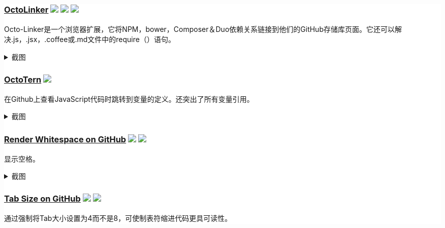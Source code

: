 ### [OctoLinker](https://github.com/OctoLinker/browser-extension) <a href="https://chrome.google.com/webstore/detail/octolinker/jlmafbaeoofdegohdhinkhilhclaklkp"><img src="https://raw.githubusercontent.com/alrra/browser-logos/master/src/chrome/chrome_48x48.png" width="24" /></a> <a href="https://addons.mozilla.org/firefox/addon/octolinker/"><img src="https://raw.githubusercontent.com/alrra/browser-logos/master/src/firefox/firefox_48x48.png" width="24" /></a> <a href="https://addons.opera.com/extensions/details/octolinker/"><img src="https://raw.githubusercontent.com/alrra/browser-logos/master/src/opera/opera_48x48.png" width="24" /></a>

Octo-Linker是一个浏览器扩展，它将NPM，bower，Composer＆Duo依赖关系链接到他们的GitHub存储库页面。它还可以解决.js，.jsx，.coffee或.md文件中的require（）语句。

<details><summary>截图</summary></details>

### [OctoTern](https://github.com/mattzeunert/OctoTern) <a href="https://chrome.google.com/webstore/detail/octotern/fhgodjaafcddpfdpfmoimnjpelemhnmm"><img src="https://raw.githubusercontent.com/alrra/browser-logos/master/src/chrome/chrome_48x48.png" width="24" /></a>

在Github上查看JavaScript代码时跳转到变量的定义。还突出了所有变量引用。

<details><summary>截图</summary></details>

### [Render Whitespace on GitHub](https://github.com/glebm/render-whitespace-on-github) <a href="https://chrome.google.com/webstore/detail/ifdbipohclgnokjgpejhnbjdlgjkkhom"><img src="https://raw.githubusercontent.com/alrra/browser-logos/master/src/chrome/chrome_48x48.png" width="24" /></a> <a href="https://addons.mozilla.org/en-GB/firefox/addon/render-whitespace-on-github"><img src="https://raw.githubusercontent.com/alrra/browser-logos/master/src/firefox/firefox_48x48.png" width="24" /></a>

显示空格。

<details><summary>截图</summary></details>

### [Tab Size on GitHub](https://github.com/sindresorhus/tab-size-on-github) <a href="https://chrome.google.com/webstore/detail/tab-size-on-github/ofjbgncegkdemndciafljngjbdpfmbkn"><img src="https://raw.githubusercontent.com/alrra/browser-logos/master/src/chrome/chrome_48x48.png" width="24" /></a> <a href="https://addons.opera.com/extensions/details/github-tab-size/"><img src="https://raw.githubusercontent.com/alrra/browser-logos/master/src/opera/opera_48x48.png" width="24" /></a>

通过强制将Tab大小设置为4而不是8，可使制表符缩进代码更具可读性。
